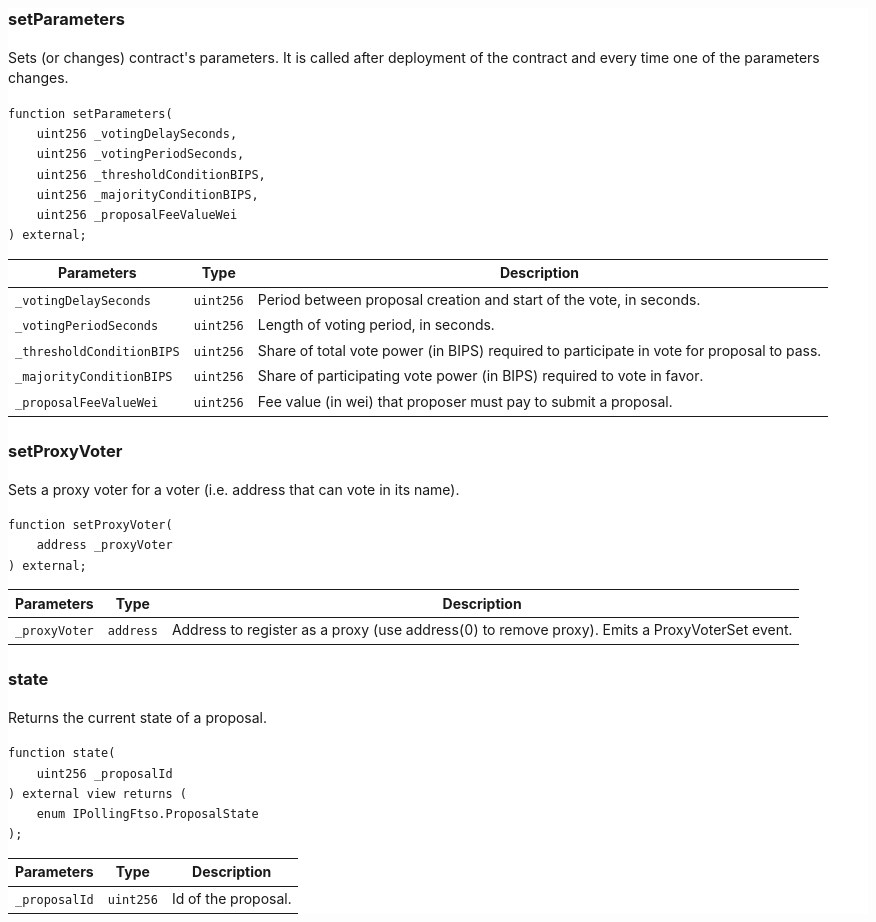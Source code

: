 ### setParameters

Sets (or changes) contract's parameters. It is called after deployment of the contract
and every time one of the parameters changes.

```solidity
function setParameters(
    uint256 _votingDelaySeconds,
    uint256 _votingPeriodSeconds,
    uint256 _thresholdConditionBIPS,
    uint256 _majorityConditionBIPS,
    uint256 _proposalFeeValueWei
) external;
```

| Parameters                | Type      | Description                                                                               |
| ------------------------- | --------- | ----------------------------------------------------------------------------------------- |
| `_votingDelaySeconds`     | `uint256` | Period between proposal creation and start of the vote, in seconds.                       |
| `_votingPeriodSeconds`    | `uint256` | Length of voting period, in seconds.                                                      |
| `_thresholdConditionBIPS` | `uint256` | Share of total vote power (in BIPS) required to participate in vote for proposal to pass. |
| `_majorityConditionBIPS`  | `uint256` | Share of participating vote power (in BIPS) required to vote in favor.                    |
| `_proposalFeeValueWei`    | `uint256` | Fee value (in wei) that proposer must pay to submit a proposal.                           |

### setProxyVoter

Sets a proxy voter for a voter (i.e. address that can vote in its name).

```solidity
function setProxyVoter(
    address _proxyVoter
) external;
```

| Parameters    | Type      | Description                                                                                   |
| ------------- | --------- | --------------------------------------------------------------------------------------------- |
| `_proxyVoter` | `address` | Address to register as a proxy (use address(0) to remove proxy). Emits a ProxyVoterSet event. |

### state

Returns the current state of a proposal.

```solidity
function state(
    uint256 _proposalId
) external view returns (
    enum IPollingFtso.ProposalState
);
```

| Parameters    | Type      | Description         |
| ------------- | --------- | ------------------- |
| `_proposalId` | `uint256` | Id of the proposal. |
